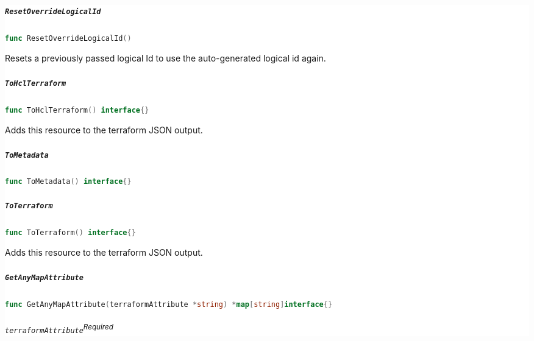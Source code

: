 
##### `ResetOverrideLogicalId` <a name="ResetOverrideLogicalId" id="rhizo-co-terraform-provider-oci.dataOciServiceManagerProxyServiceEnvironments.DataOciServiceManagerProxyServiceEnvironments.resetOverrideLogicalId"></a>

```go
func ResetOverrideLogicalId()
```

Resets a previously passed logical Id to use the auto-generated logical id again.

##### `ToHclTerraform` <a name="ToHclTerraform" id="rhizo-co-terraform-provider-oci.dataOciServiceManagerProxyServiceEnvironments.DataOciServiceManagerProxyServiceEnvironments.toHclTerraform"></a>

```go
func ToHclTerraform() interface{}
```

Adds this resource to the terraform JSON output.

##### `ToMetadata` <a name="ToMetadata" id="rhizo-co-terraform-provider-oci.dataOciServiceManagerProxyServiceEnvironments.DataOciServiceManagerProxyServiceEnvironments.toMetadata"></a>

```go
func ToMetadata() interface{}
```

##### `ToTerraform` <a name="ToTerraform" id="rhizo-co-terraform-provider-oci.dataOciServiceManagerProxyServiceEnvironments.DataOciServiceManagerProxyServiceEnvironments.toTerraform"></a>

```go
func ToTerraform() interface{}
```

Adds this resource to the terraform JSON output.

##### `GetAnyMapAttribute` <a name="GetAnyMapAttribute" id="rhizo-co-terraform-provider-oci.dataOciServiceManagerProxyServiceEnvironments.DataOciServiceManagerProxyServiceEnvironments.getAnyMapAttribute"></a>

```go
func GetAnyMapAttribute(terraformAttribute *string) *map[string]interface{}
```

###### `terraformAttribute`<sup>Required</sup> <a name="terraformAttribute" id="rhizo-co-terraform-provider-oci.dataOciServiceManagerProxyServiceEnvironments.DataOciServiceManagerProxyServiceEnvironments.getAnyMapAttribute.parameter.terraformAttribute"></a>
